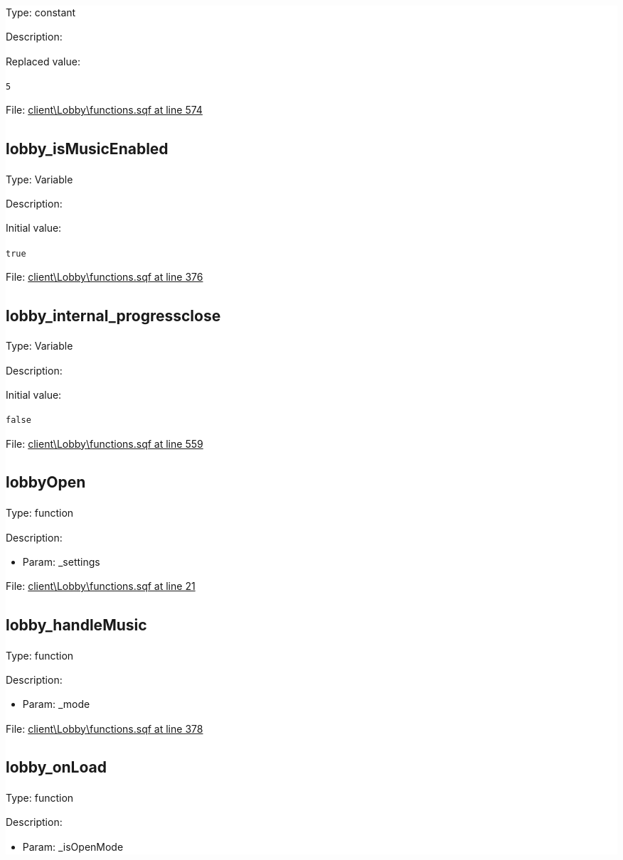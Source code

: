 Type: constant

Description: 


Replaced value:
```sqf
5
```
File: [client\Lobby\functions.sqf at line 574](../../../Src/client/Lobby/functions.sqf#L574)
## lobby_isMusicEnabled

Type: Variable

Description: 


Initial value:
```sqf
true
```
File: [client\Lobby\functions.sqf at line 376](../../../Src/client/Lobby/functions.sqf#L376)
## lobby_internal_progressclose

Type: Variable

Description: 


Initial value:
```sqf
false
```
File: [client\Lobby\functions.sqf at line 559](../../../Src/client/Lobby/functions.sqf#L559)
## lobbyOpen

Type: function

Description: 
- Param: _settings

File: [client\Lobby\functions.sqf at line 21](../../../Src/client/Lobby/functions.sqf#L21)
## lobby_handleMusic

Type: function

Description: 
- Param: _mode

File: [client\Lobby\functions.sqf at line 378](../../../Src/client/Lobby/functions.sqf#L378)
## lobby_onLoad

Type: function

Description: 
- Param: _isOpenMode
